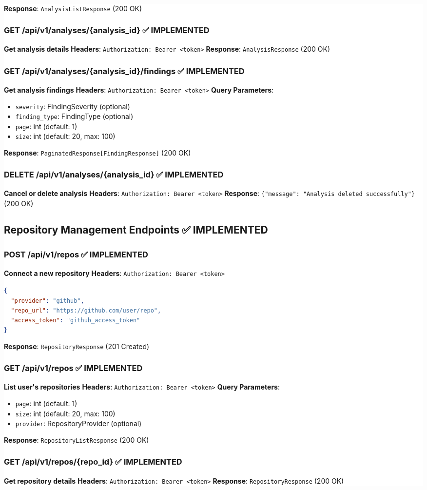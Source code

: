 **Response**: `AnalysisListResponse` (200 OK)

### GET /api/v1/analyses/{analysis_id} ✅ IMPLEMENTED
**Get analysis details**
**Headers**: `Authorization: Bearer <token>`
**Response**: `AnalysisResponse` (200 OK)

### GET /api/v1/analyses/{analysis_id}/findings ✅ IMPLEMENTED
**Get analysis findings**
**Headers**: `Authorization: Bearer <token>`
**Query Parameters**:
- `severity`: FindingSeverity (optional)
- `finding_type`: FindingType (optional)
- `page`: int (default: 1)
- `size`: int (default: 20, max: 100)

**Response**: `PaginatedResponse[FindingResponse]` (200 OK)

### DELETE /api/v1/analyses/{analysis_id} ✅ IMPLEMENTED
**Cancel or delete analysis**
**Headers**: `Authorization: Bearer <token>`
**Response**: `{"message": "Analysis deleted successfully"}` (200 OK)

## Repository Management Endpoints ✅ IMPLEMENTED

### POST /api/v1/repos ✅ IMPLEMENTED
**Connect a new repository**
**Headers**: `Authorization: Bearer <token>`
```json
{
  "provider": "github",
  "repo_url": "https://github.com/user/repo",
  "access_token": "github_access_token"
}
```
**Response**: `RepositoryResponse` (201 Created)

### GET /api/v1/repos ✅ IMPLEMENTED
**List user's repositories**
**Headers**: `Authorization: Bearer <token>`
**Query Parameters**:
- `page`: int (default: 1)
- `size`: int (default: 20, max: 100)
- `provider`: RepositoryProvider (optional)

**Response**: `RepositoryListResponse` (200 OK)

### GET /api/v1/repos/{repo_id} ✅ IMPLEMENTED
**Get repository details**
**Headers**: `Authorization: Bearer <token>`
**Response**: `RepositoryResponse` (200 OK)
